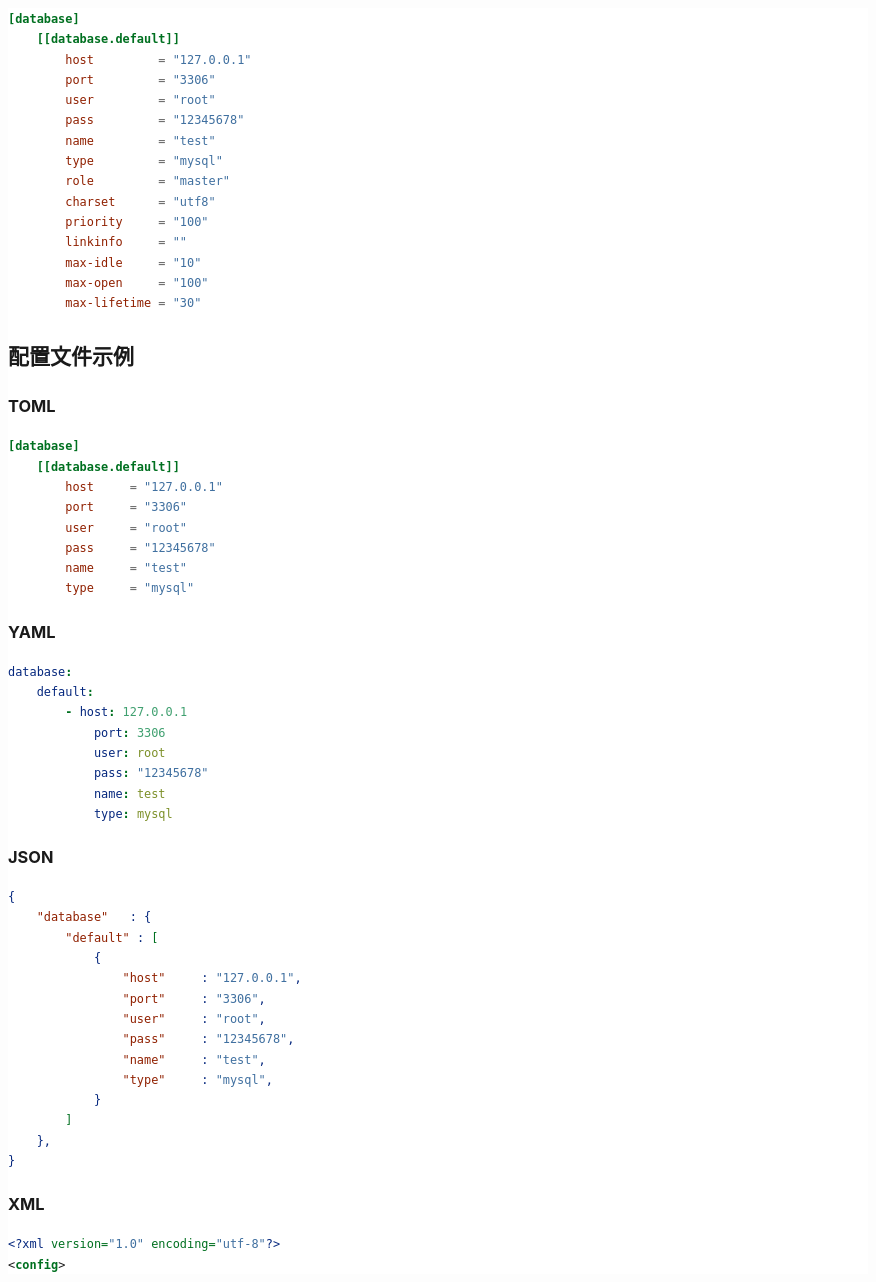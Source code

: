 ```toml
[database]
    [[database.default]]
        host         = "127.0.0.1"
        port         = "3306"
        user         = "root"
        pass         = "12345678"
        name         = "test"
        type         = "mysql"
        role         = "master"
        charset      = "utf8"
        priority     = "100"
        linkinfo     = ""
        max-idle     = "10"
        max-open     = "100"
        max-lifetime = "30"
```
## 配置文件示例
### TOML
```toml
[database]
    [[database.default]]
        host     = "127.0.0.1"
        port     = "3306"
        user     = "root"
        pass     = "12345678"
        name     = "test"
        type     = "mysql"
```
### YAML
```yaml
database:
    default:
        - host: 127.0.0.1
            port: 3306
            user: root
            pass: "12345678"
            name: test
            type: mysql
```
### JSON
```json
{
    "database"   : {
        "default" : [
            {
                "host"     : "127.0.0.1",
                "port"     : "3306",
                "user"     : "root",
                "pass"     : "12345678",
                "name"     : "test",
                "type"     : "mysql",
            }
        ]
    },
}
```
### XML
```xml
<?xml version="1.0" encoding="utf-8"?>
<config>
```